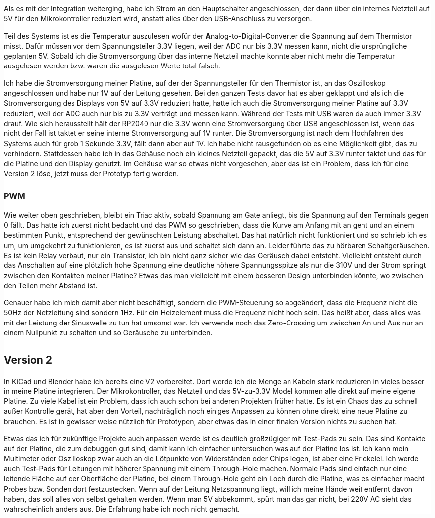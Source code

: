 Als es mit der Integration weiterging, habe ich Strom an den Hauptschalter angeschlossen, der dann über ein internes Netzteil auf 5V für den Mikrokontroller reduziert wird, anstatt alles über den USB-Anschluss zu versorgen.

Teil des Systems ist es die Temperatur auszulesen wofür der **A**nalog-to-**D**igital-**C**onverter die Spannung auf dem Thermistor misst. Dafür müssen vor dem Spannungsteiler 3.3V liegen, weil der ADC nur bis 3.3V messen kann, nicht die ursprüngliche geplanten 5V. Sobald ich die Stromversorgung über das interne Netzteil machte konnte aber nicht mehr die Temperatur ausgelesen werden bzw. waren die ausgelesen Werte total falsch.

Ich habe die Stromversorgung meiner Platine, auf der der Spannungsteiler für den Thermistor ist, an das Oszilloskop angeschlossen und habe nur 1V auf der Leitung gesehen. Bei den ganzen Tests davor hat es aber geklappt und als ich die Stromversorgung des Displays von 5V auf 3.3V reduziert hatte, hatte ich auch die Stromversorgung meiner Platine auf 3.3V reduziert, weil der ADC auch nur bis zu 3.3V verträgt und messen kann. Während der Tests mit USB waren da auch immer 3.3V drauf. Wie sich herausstellt hält der RP2040 nur die 3.3V wenn eine Stromversorgung über USB angeschlossen ist, wenn das nicht der Fall ist taktet er seine interne Stromversorgung auf 1V runter. Die Stromversorgung ist nach dem Hochfahren des Systems auch für grob 1 Sekunde 3.3V, fällt dann aber auf 1V. Ich habe nicht rausgefunden ob es eine Möglichkeit gibt, das zu verhindern. Stattdessen habe ich in das Gehäuse noch ein kleines Netzteil gepackt, das die 5V auf 3.3V runter taktet und das für die Platine und den Display genutzt. Im Gehäuse war so etwas nicht vorgesehen, aber das ist ein Problem, dass ich für eine Version 2 löse, jetzt muss der Prototyp fertig werden.

### PWM

Wie weiter oben geschrieben, bleibt ein Triac aktiv, sobald Spannung am Gate anliegt, bis die Spannung auf den Terminals gegen 0 fällt. Das hatte ich zuerst nicht bedacht und das PWM so geschrieben, dass die Kurve am Anfang mit an geht und an einem bestimmten Punkt, entsprechend der gewünschten Leistung abschaltet. Das hat natürlich nicht funktioniert und so schrieb ich es um, um umgekehrt zu funktionieren, es ist zuerst aus und schaltet sich dann an. Leider führte das zu hörbaren Schaltgeräuschen. Es ist kein Relay verbaut, nur ein Transistor, ich bin nicht ganz sicher wie das Geräusch dabei entsteht. Vielleicht entsteht durch das Anschalten auf eine plötzlich hohe Spannung eine deutliche höhere Spannungsspitze als nur die 310V und der Strom springt zwischen den Kontakten meiner Platine? Etwas das man vielleicht mit einem besseren Design unterbinden könnte, wo zwischen den Teilen mehr Abstand ist.

Genauer habe ich mich damit aber nicht beschäftigt, sondern die PWM-Steuerung so abgeändert, dass die Frequenz nicht die 50Hz der Netzleitung sind sondern 1Hz. Für ein Heizelement muss die Frequenz nicht hoch sein. Das heißt aber, dass alles was mit der Leistung der Sinuswelle zu tun hat umsonst war. Ich verwende noch das Zero-Crossing um zwischen An und Aus nur an einem Nullpunkt zu schalten und so Geräusche zu unterbinden.

## Version 2

In KiCad und Blender habe ich bereits eine V2 vorbereitet. Dort werde ich die Menge an Kabeln stark reduzieren in vieles besser in meine Platine integrieren. Der Mikrokontroller, das Netzteil und das 5V-zu-3.3V Model kommen alle direkt auf meine eigene Platine. Zu viele Kabel ist ein Problem, dass ich auch schon bei anderen Projekten früher hatte. Es ist ein Chaos das zu schnell außer Kontrolle gerät, hat aber den Vorteil, nachträglich noch einiges Anpassen zu können ohne direkt eine neue Platine zu brauchen. Es ist in gewisser weise nützlich für Prototypen, aber etwas das in einer finalen Version nichts zu suchen hat.

Etwas das ich für zukünftige Projekte auch anpassen werde ist es deutlich großzügiger mit Test-Pads zu sein. Das sind Kontakte auf der Platine, die zum debuggen gut sind, damit kann ich einfacher untersuchen was auf der Platine los ist. Ich kann mein Multimeter oder Oszilloskop zwar auch an die Lötpunkte von Widerständen oder Chips legen, ist aber eine Frickelei. Ich werde auch Test-Pads für Leitungen mit höherer Spannung mit einem Through-Hole machen. Normale Pads sind einfach nur eine leitende Fläche auf der Oberfläche der Platine, bei einem Through-Hole geht ein Loch durch die Platine, was es einfacher macht Probes bzw. Sonden dort festzustecken. Wenn auf der Leitung Netzspannung liegt, will ich meine Hände weit entfernt davon haben, das soll alles von selbst gehalten werden. Wenn man 5V abbekommt, spürt man das gar nicht, bei 220V AC sieht das wahrscheinlich anders aus. Die Erfahrung habe ich noch nicht gemacht.
